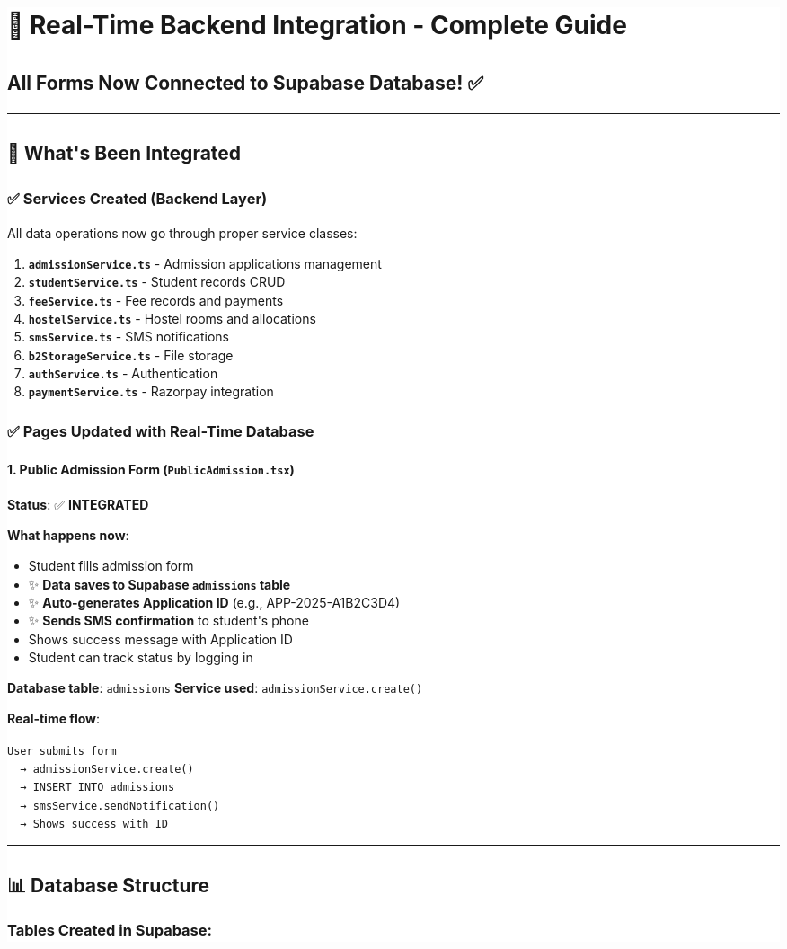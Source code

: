 # 🔄 Real-Time Backend Integration - Complete Guide

## All Forms Now Connected to Supabase Database! ✅

---

## 🎯 What's Been Integrated

### ✅ Services Created (Backend Layer)
All data operations now go through proper service classes:

1. **`admissionService.ts`** - Admission applications management
2. **`studentService.ts`** - Student records CRUD
3. **`feeService.ts`** - Fee records and payments
4. **`hostelService.ts`** - Hostel rooms and allocations
5. **`smsService.ts`** - SMS notifications
6. **`b2StorageService.ts`** - File storage
7. **`authService.ts`** - Authentication
8. **`paymentService.ts`** - Razorpay integration

### ✅ Pages Updated with Real-Time Database

#### 1. **Public Admission Form** (`PublicAdmission.tsx`)
**Status**: ✅ **INTEGRATED**

**What happens now**:
- Student fills admission form
- ✨ **Data saves to Supabase `admissions` table**
- ✨ **Auto-generates Application ID** (e.g., APP-2025-A1B2C3D4)
- ✨ **Sends SMS confirmation** to student's phone
- Shows success message with Application ID
- Student can track status by logging in

**Database table**: `admissions`
**Service used**: `admissionService.create()`

**Real-time flow**:
```
User submits form 
  → admissionService.create()
  → INSERT INTO admissions
  → smsService.sendNotification()
  → Shows success with ID
```

---

## 📊 Database Structure

### Tables Created in Supabase:

